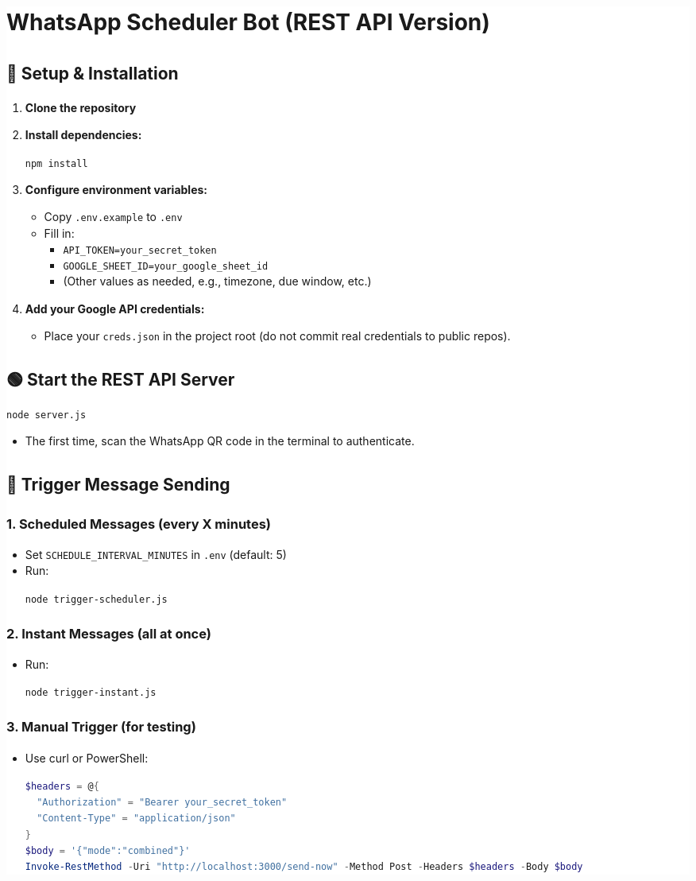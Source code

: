 # WhatsApp Scheduler Bot (REST API Version)

## 🚀 Setup & Installation

1. **Clone the repository**
2. **Install dependencies:**
   ```bash
   npm install
   ```
3. **Configure environment variables:**
   - Copy `.env.example` to `.env`
   - Fill in:
     - `API_TOKEN=your_secret_token`
     - `GOOGLE_SHEET_ID=your_google_sheet_id`
     - (Other values as needed, e.g., timezone, due window, etc.)

4. **Add your Google API credentials:**
   - Place your `creds.json` in the project root (do not commit real credentials to public repos).

## 🟢 Start the REST API Server

```bash
node server.js
```
- The first time, scan the WhatsApp QR code in the terminal to authenticate.

## 🔁 Trigger Message Sending

### 1. **Scheduled Messages (every X minutes)**
- Set `SCHEDULE_INTERVAL_MINUTES` in `.env` (default: 5)
- Run:
  ```bash
  node trigger-scheduler.js
  ```

### 2. **Instant Messages (all at once)**
- Run:
  ```bash
  node trigger-instant.js
  ```

### 3. **Manual Trigger (for testing)**
- Use curl or PowerShell:
  ```powershell
  $headers = @{
    "Authorization" = "Bearer your_secret_token"
    "Content-Type" = "application/json"
  }
  $body = '{"mode":"combined"}'
  Invoke-RestMethod -Uri "http://localhost:3000/send-now" -Method Post -Headers $headers -Body $body
  ```
